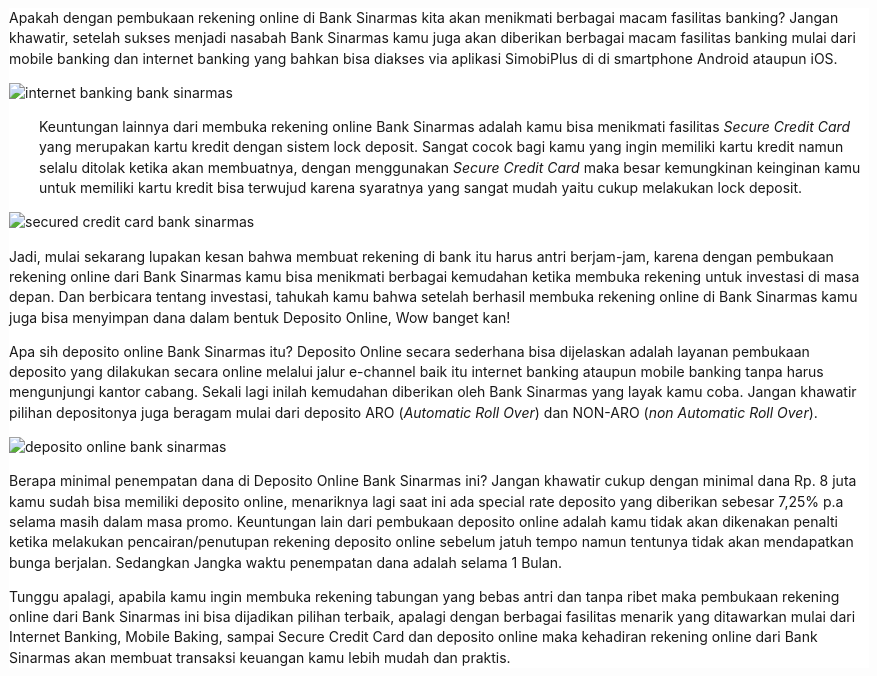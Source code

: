 <p style="text-align: left;">
  Apakah dengan pembukaan rekening online di Bank Sinarmas kita akan menikmati berbagai macam fasilitas banking? Jangan khawatir, setelah sukses menjadi nasabah Bank Sinarmas kamu juga akan diberikan berbagai macam fasilitas banking mulai dari mobile banking dan internet banking yang bahkan bisa diakses via aplikasi SimobiPlus di di smartphone Android ataupun iOS.
</p>

<p style="text-align: left;">
  <img loading="lazy" class="aligncenter" src="https://2.bp.blogspot.com/-od2uXKYWDMI/Vzm-nU1iBeI/AAAAAAAAAc4/VqXM975sFy8kHY6wzaRgPRLLxV6cikzcQCKgB/s1600/internet-banking-sinarmas.png" alt="internet banking bank sinarmas" width="650" height="358" />
</p>

<p style="padding-left: 30px; text-align: left;">
  Keuntungan lainnya dari membuka rekening online Bank Sinarmas adalah kamu bisa menikmati fasilitas <em>Secure Credit Card</em> yang merupakan kartu kredit dengan sistem lock deposit. Sangat cocok bagi kamu yang ingin memiliki kartu kredit namun selalu ditolak ketika akan membuatnya, dengan menggunakan <em>Secure Credit Card</em> maka besar kemungkinan keinginan kamu untuk memiliki kartu kredit bisa terwujud karena syaratnya yang sangat mudah yaitu cukup melakukan lock deposit.
</p>

<p style="text-align: left;">
  <img loading="lazy" class="aligncenter" src="https://4.bp.blogspot.com/-bf8ZcLKzNsc/Vzm-n7qzWAI/AAAAAAAAAdA/Mmh1oX7-_HIgSNAOgN_t0O8Wi1QldD9awCKgB/s1600/kartu-kredit-indigo-sinarmas.png" alt="secured credit card bank sinarmas" width="650" height="488" />
</p>

<p style="text-align: left;">
  Jadi, mulai sekarang lupakan kesan bahwa membuat rekening di bank itu harus antri berjam-jam, karena dengan pembukaan rekening online dari Bank Sinarmas kamu bisa menikmati berbagai kemudahan ketika membuka rekening untuk investasi di masa depan. Dan berbicara tentang investasi, tahukah kamu bahwa setelah berhasil membuka rekening online di Bank Sinarmas kamu juga bisa menyimpan dana dalam bentuk Deposito Online, Wow banget kan!
</p>

<p style="text-align: left;">
  Apa sih deposito online Bank Sinarmas itu? Deposito Online secara sederhana bisa dijelaskan adalah layanan pembukaan deposito yang dilakukan secara online melalui jalur e-channel baik itu internet banking ataupun mobile banking tanpa harus mengunjungi kantor cabang. Sekali lagi inilah kemudahan diberikan oleh Bank Sinarmas yang layak kamu coba. Jangan khawatir pilihan depositonya juga beragam mulai dari deposito ARO (<em>Automatic Roll Over</em>) dan NON-ARO (<em>non Automatic Roll Over</em>).
</p>

<p style="text-align: left;">
  <img loading="lazy" class="aligncenter" src="https://2.bp.blogspot.com/-55oEyeVWCb8/VznF-4LYNOI/AAAAAAAAAdk/fjxdf5p67lIytECK8ChNjhWslmTumV7wgCLcB/s1600/pembukaan-deposito-online-sinarmas.png" alt="deposito online bank sinarmas" width="640" height="366" />
</p>

<p style="text-align: left;">
  Berapa minimal penempatan dana di Deposito Online Bank Sinarmas ini? Jangan khawatir cukup dengan minimal dana Rp. 8 juta kamu sudah bisa memiliki deposito online, menariknya lagi saat ini ada special rate deposito yang diberikan sebesar 7,25% p.a selama masih dalam masa promo. Keuntungan lain dari pembukaan deposito online adalah kamu tidak akan dikenakan penalti ketika melakukan pencairan/penutupan rekening deposito online sebelum jatuh tempo namun tentunya tidak akan mendapatkan bunga berjalan. Sedangkan Jangka waktu penempatan dana adalah selama 1 Bulan.
</p>

<p style="text-align: left;">
  Tunggu apalagi, apabila kamu ingin membuka rekening tabungan yang bebas antri dan tanpa ribet maka pembukaan rekening online dari Bank Sinarmas ini bisa dijadikan pilihan terbaik, apalagi dengan berbagai fasilitas menarik yang ditawarkan mulai dari Internet Banking, Mobile Baking, sampai Secure Credit Card dan deposito online maka kehadiran rekening online dari Bank Sinarmas akan membuat transaksi keuangan kamu lebih mudah dan praktis.
</p>